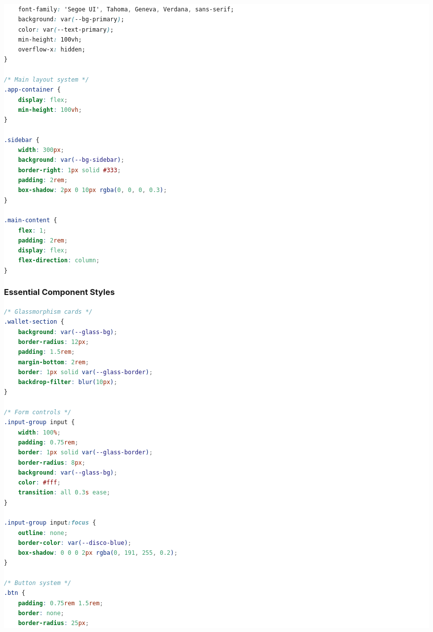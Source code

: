 ```css
    font-family: 'Segoe UI', Tahoma, Geneva, Verdana, sans-serif;
    background: var(--bg-primary);
    color: var(--text-primary);
    min-height: 100vh;
    overflow-x: hidden;
}

/* Main layout system */
.app-container {
    display: flex;
    min-height: 100vh;
}

.sidebar {
    width: 300px;
    background: var(--bg-sidebar);
    border-right: 1px solid #333;
    padding: 2rem;
    box-shadow: 2px 0 10px rgba(0, 0, 0, 0.3);
}

.main-content {
    flex: 1;
    padding: 2rem;
    display: flex;
    flex-direction: column;
}
```

### Essential Component Styles
```css
/* Glassmorphism cards */
.wallet-section {
    background: var(--glass-bg);
    border-radius: 12px;
    padding: 1.5rem;
    margin-bottom: 2rem;
    border: 1px solid var(--glass-border);
    backdrop-filter: blur(10px);
}

/* Form controls */
.input-group input {
    width: 100%;
    padding: 0.75rem;
    border: 1px solid var(--glass-border);
    border-radius: 8px;
    background: var(--glass-bg);
    color: #fff;
    transition: all 0.3s ease;
}

.input-group input:focus {
    outline: none;
    border-color: var(--disco-blue);
    box-shadow: 0 0 0 2px rgba(0, 191, 255, 0.2);
}

/* Button system */
.btn {
    padding: 0.75rem 1.5rem;
    border: none;
    border-radius: 25px;
```
